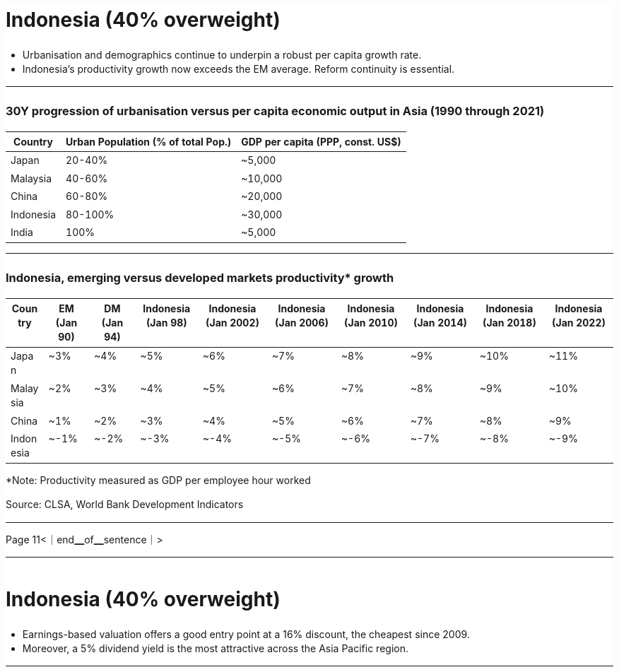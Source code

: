 
# Indonesia (40% overweight)

- Urbanisation and demographics continue to underpin a robust per capita growth rate.
- Indonesia’s productivity growth now exceeds the EM average. Reform continuity is essential.

---

### 30Y progression of urbanisation versus per capita economic output in Asia (1990 through 2021)

| Country | Urban Population (% of total Pop.) | GDP per capita (PPP, const. US$) |
|---------|-----------------------------------|----------------------------------|
| Japan   | 20-40%                            | ~5,000                           |
| Malaysia | 40-60%                            | ~10,000                          |
| China   | 60-80%                            | ~20,000                          |
| Indonesia | 80-100%                           | ~30,000                          |
| India   | 100%                             | ~5,000                           |

---

### Indonesia, emerging versus developed markets productivity* growth

| Country | EM (Jan 90) | DM (Jan 94) | Indonesia (Jan 98) | Indonesia (Jan 2002) | Indonesia (Jan 2006) | Indonesia (Jan 2010) | Indonesia (Jan 2014) | Indonesia (Jan 2018) | Indonesia (Jan 2022) |
|---------|-------------|-------------|-------------------|-----------------------|-----------------------|-----------------------|-----------------------|-----------------------|-----------------------|
| Japan   | ~3%         | ~4%         | ~5%              | ~6%                  | ~7%                  | ~8%                  | ~9%                  | ~10%                 | ~11%                 |
| Malaysia | ~2%         | ~3%         | ~4%              | ~5%                  | ~6%                  | ~7%                  | ~8%                  | ~9%                  | ~10%                 |
| China   | ~1%         | ~2%         | ~3%              | ~4%                  | ~5%                  | ~6%                  | ~7%                  | ~8%                  | ~9%                  |
| Indonesia | ~-1%        | ~-2%        | ~-3%              | ~-4%                  | ~-5%                  | ~-6%                  | ~-7%                  | ~-8%                  | ~-9%                  |

*Note: Productivity measured as GDP per employee hour worked

Source: CLSA, World Bank Development Indicators

---

Page 11<｜end▁of▁sentence｜>

---

# Indonesia (40% overweight)

- Earnings-based valuation offers a good entry point at a 16% discount, the cheapest since 2009.
- Moreover, a 5% dividend yield is the most attractive across the Asia Pacific region.

---
